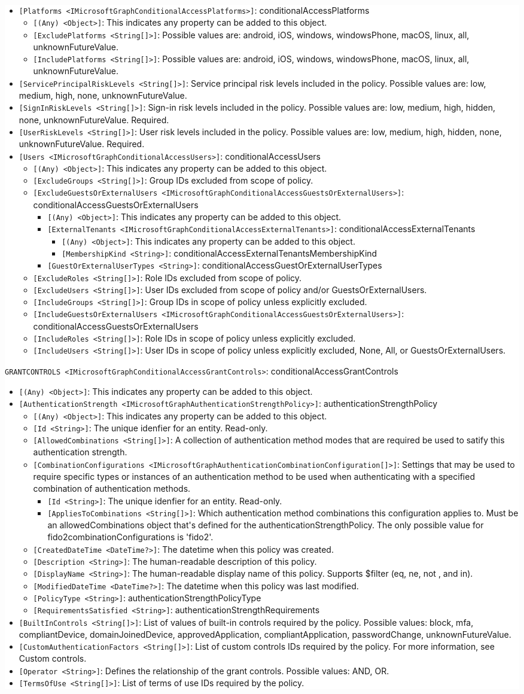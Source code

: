   - `[Platforms <IMicrosoftGraphConditionalAccessPlatforms>]`: conditionalAccessPlatforms
    - `[(Any) <Object>]`: This indicates any property can be added to this object.
    - `[ExcludePlatforms <String[]>]`: Possible values are: android, iOS, windows, windowsPhone, macOS, linux, all, unknownFutureValue.
    - `[IncludePlatforms <String[]>]`: Possible values are: android, iOS, windows, windowsPhone, macOS, linux, all, unknownFutureValue.
  - `[ServicePrincipalRiskLevels <String[]>]`: Service principal risk levels included in the policy. Possible values are: low, medium, high, none, unknownFutureValue.
  - `[SignInRiskLevels <String[]>]`: Sign-in risk levels included in the policy. Possible values are: low, medium, high, hidden, none, unknownFutureValue. Required.
  - `[UserRiskLevels <String[]>]`: User risk levels included in the policy. Possible values are: low, medium, high, hidden, none, unknownFutureValue. Required.
  - `[Users <IMicrosoftGraphConditionalAccessUsers>]`: conditionalAccessUsers
    - `[(Any) <Object>]`: This indicates any property can be added to this object.
    - `[ExcludeGroups <String[]>]`: Group IDs excluded from scope of policy.
    - `[ExcludeGuestsOrExternalUsers <IMicrosoftGraphConditionalAccessGuestsOrExternalUsers>]`: conditionalAccessGuestsOrExternalUsers
      - `[(Any) <Object>]`: This indicates any property can be added to this object.
      - `[ExternalTenants <IMicrosoftGraphConditionalAccessExternalTenants>]`: conditionalAccessExternalTenants
        - `[(Any) <Object>]`: This indicates any property can be added to this object.
        - `[MembershipKind <String>]`: conditionalAccessExternalTenantsMembershipKind
      - `[GuestOrExternalUserTypes <String>]`: conditionalAccessGuestOrExternalUserTypes
    - `[ExcludeRoles <String[]>]`: Role IDs excluded from scope of policy.
    - `[ExcludeUsers <String[]>]`: User IDs excluded from scope of policy and/or GuestsOrExternalUsers.
    - `[IncludeGroups <String[]>]`: Group IDs in scope of policy unless explicitly excluded.
    - `[IncludeGuestsOrExternalUsers <IMicrosoftGraphConditionalAccessGuestsOrExternalUsers>]`: conditionalAccessGuestsOrExternalUsers
    - `[IncludeRoles <String[]>]`: Role IDs in scope of policy unless explicitly excluded.
    - `[IncludeUsers <String[]>]`: User IDs in scope of policy unless explicitly excluded, None, All, or GuestsOrExternalUsers.

`GRANTCONTROLS <IMicrosoftGraphConditionalAccessGrantControls>`: conditionalAccessGrantControls
  - `[(Any) <Object>]`: This indicates any property can be added to this object.
  - `[AuthenticationStrength <IMicrosoftGraphAuthenticationStrengthPolicy>]`: authenticationStrengthPolicy
    - `[(Any) <Object>]`: This indicates any property can be added to this object.
    - `[Id <String>]`: The unique idenfier for an entity. Read-only.
    - `[AllowedCombinations <String[]>]`: A collection of authentication method modes that are required be used to satify this authentication strength.
    - `[CombinationConfigurations <IMicrosoftGraphAuthenticationCombinationConfiguration[]>]`: Settings that may be used to require specific types or instances of an authentication method to be used when authenticating with a specified combination of authentication methods.
      - `[Id <String>]`: The unique idenfier for an entity. Read-only.
      - `[AppliesToCombinations <String[]>]`: Which authentication method combinations this configuration applies to. Must be an allowedCombinations object that's defined for the authenticationStrengthPolicy. The only possible value for fido2combinationConfigurations is 'fido2'.
    - `[CreatedDateTime <DateTime?>]`: The datetime when this policy was created.
    - `[Description <String>]`: The human-readable description of this policy.
    - `[DisplayName <String>]`: The human-readable display name of this policy. Supports $filter (eq, ne, not , and in).
    - `[ModifiedDateTime <DateTime?>]`: The datetime when this policy was last modified.
    - `[PolicyType <String>]`: authenticationStrengthPolicyType
    - `[RequirementsSatisfied <String>]`: authenticationStrengthRequirements
  - `[BuiltInControls <String[]>]`: List of values of built-in controls required by the policy. Possible values: block, mfa, compliantDevice, domainJoinedDevice, approvedApplication, compliantApplication, passwordChange, unknownFutureValue.
  - `[CustomAuthenticationFactors <String[]>]`: List of custom controls IDs required by the policy. For more information, see Custom controls.
  - `[Operator <String>]`: Defines the relationship of the grant controls. Possible values: AND, OR.
  - `[TermsOfUse <String[]>]`: List of terms of use IDs required by the policy.

